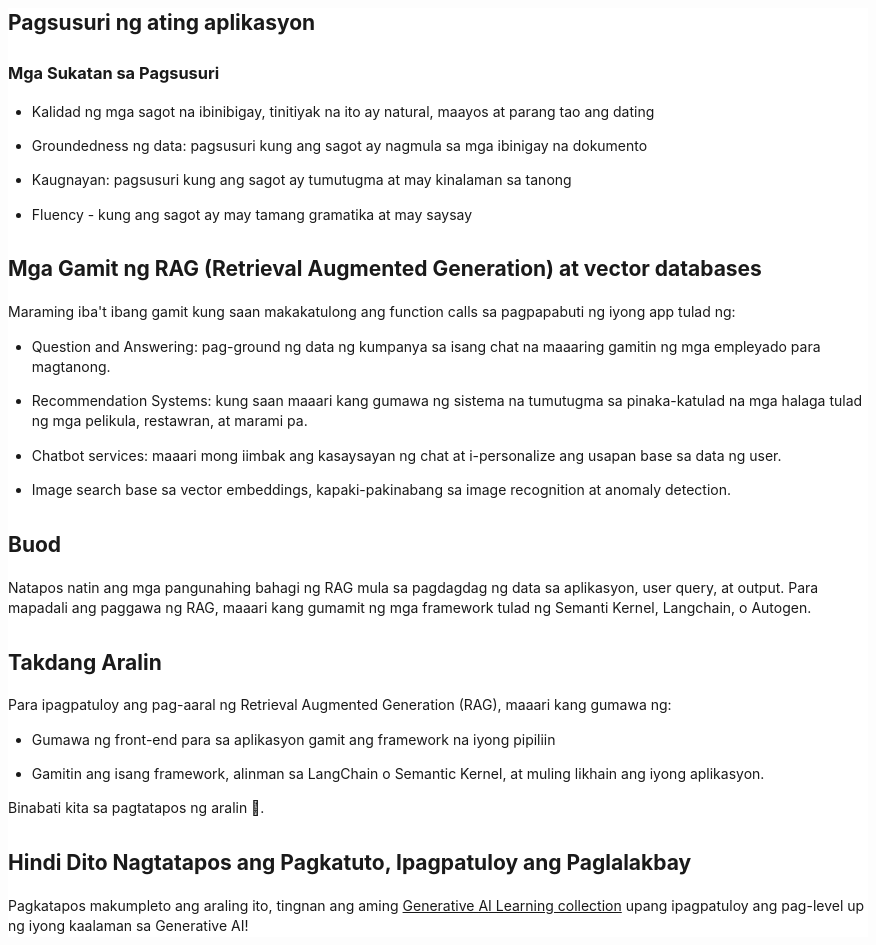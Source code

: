 ## Pagsusuri ng ating aplikasyon

### Mga Sukatan sa Pagsusuri

- Kalidad ng mga sagot na ibinibigay, tinitiyak na ito ay natural, maayos at parang tao ang dating

- Groundedness ng data: pagsusuri kung ang sagot ay nagmula sa mga ibinigay na dokumento

- Kaugnayan: pagsusuri kung ang sagot ay tumutugma at may kinalaman sa tanong

- Fluency - kung ang sagot ay may tamang gramatika at may saysay

## Mga Gamit ng RAG (Retrieval Augmented Generation) at vector databases

Maraming iba't ibang gamit kung saan makakatulong ang function calls sa pagpapabuti ng iyong app tulad ng:

- Question and Answering: pag-ground ng data ng kumpanya sa isang chat na maaaring gamitin ng mga empleyado para magtanong.

- Recommendation Systems: kung saan maaari kang gumawa ng sistema na tumutugma sa pinaka-katulad na mga halaga tulad ng mga pelikula, restawran, at marami pa.

- Chatbot services: maaari mong iimbak ang kasaysayan ng chat at i-personalize ang usapan base sa data ng user.

- Image search base sa vector embeddings, kapaki-pakinabang sa image recognition at anomaly detection.

## Buod

Natapos natin ang mga pangunahing bahagi ng RAG mula sa pagdagdag ng data sa aplikasyon, user query, at output. Para mapadali ang paggawa ng RAG, maaari kang gumamit ng mga framework tulad ng Semanti Kernel, Langchain, o Autogen.

## Takdang Aralin

Para ipagpatuloy ang pag-aaral ng Retrieval Augmented Generation (RAG), maaari kang gumawa ng:

- Gumawa ng front-end para sa aplikasyon gamit ang framework na iyong pipiliin

- Gamitin ang isang framework, alinman sa LangChain o Semantic Kernel, at muling likhain ang iyong aplikasyon.

Binabati kita sa pagtatapos ng aralin 👏.

## Hindi Dito Nagtatapos ang Pagkatuto, Ipagpatuloy ang Paglalakbay

Pagkatapos makumpleto ang araling ito, tingnan ang aming [Generative AI Learning collection](https://aka.ms/genai-collection?WT.mc_id=academic-105485-koreyst) upang ipagpatuloy ang pag-level up ng iyong kaalaman sa Generative AI!
